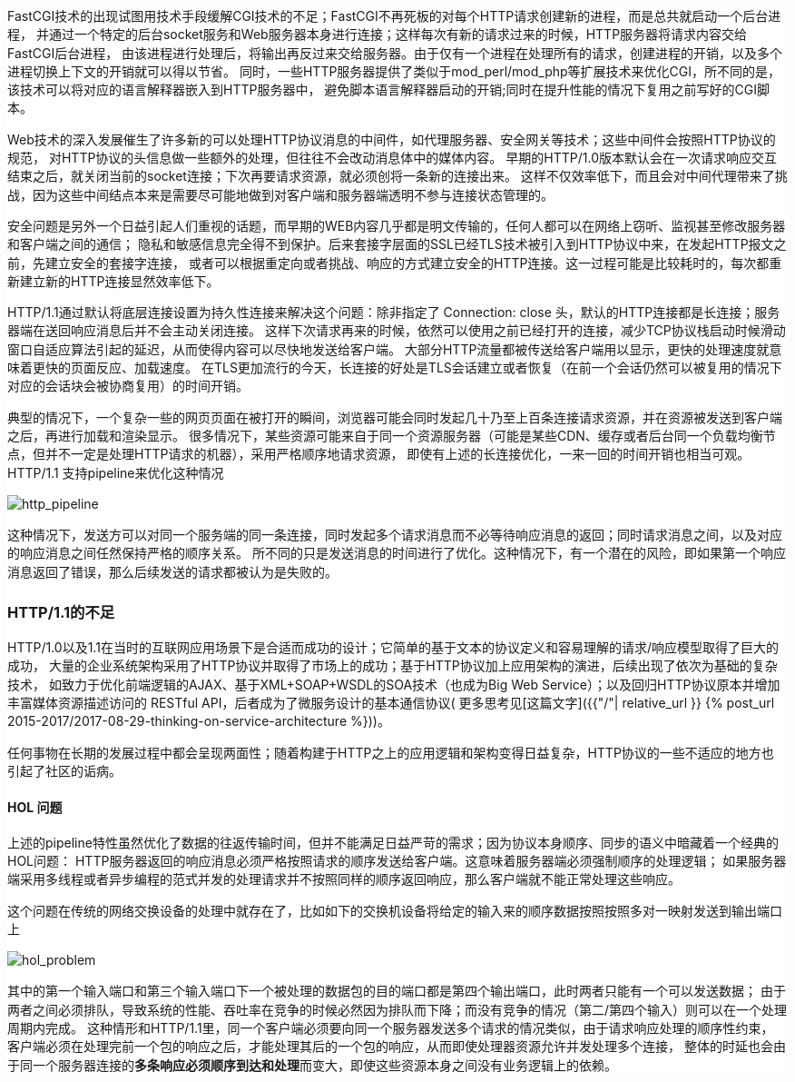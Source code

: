 FastCGI技术的出现试图用技术手段缓解CGI技术的不足；FastCGI不再死板的对每个HTTP请求创建新的进程，而是总共就启动一个后台进程，
并通过一个特定的后台socket服务和Web服务器本身进行连接；这样每次有新的请求过来的时候，HTTP服务器将请求内容交给FastCGI后台进程，
由该进程进行处理后，将输出再反过来交给服务器。由于仅有一个进程在处理所有的请求，创建进程的开销，以及多个进程切换上下文的开销就可以得以节省。
同时，一些HTTP服务器提供了类似于mod_perl/mod_php等扩展技术来优化CGI，所不同的是，该技术可以将对应的语言解释器嵌入到HTTP服务器中，
避免脚本语言解释器启动的开销;同时在提升性能的情况下复用之前写好的CGI脚本。

Web技术的深入发展催生了许多新的可以处理HTTP协议消息的中间件，如代理服务器、安全网关等技术；这些中间件会按照HTTP协议的规范，
对HTTP协议的头信息做一些额外的处理，但往往不会改动消息体中的媒体内容。
早期的HTTP/1.0版本默认会在一次请求响应交互结束之后，就关闭当前的socket连接；下次再要请求资源，就必须创将一条新的连接出来。
这样不仅效率低下，而且会对中间代理带来了挑战，因为这些中间结点本来是需要尽可能地做到对客户端和服务器端透明不参与连接状态管理的。

安全问题是另外一个日益引起人们重视的话题，而早期的WEB内容几乎都是明文传输的，任何人都可以在网络上窃听、监视甚至修改服务器和客户端之间的通信；
隐私和敏感信息完全得不到保护。后来套接字层面的SSL已经TLS技术被引入到HTTP协议中来，在发起HTTP报文之前，先建立安全的套接字连接，
或者可以根据重定向或者挑战、响应的方式建立安全的HTTP连接。这一过程可能是比较耗时的，每次都重新建立新的HTTP连接显然效率低下。

HTTP/1.1通过默认将底层连接设置为持久性连接来解决这个问题：除非指定了 Connection: close 头，默认的HTTP连接都是长连接；服务器端在送回响应消息后并不会主动关闭连接。
这样下次请求再来的时候，依然可以使用之前已经打开的连接，减少TCP协议栈启动时候滑动窗口自适应算法引起的延迟，从而使得内容可以尽快地发送给客户端。
大部分HTTP流量都被传送给客户端用以显示，更快的处理速度就意味着更快的页面反应、加载速度。
在TLS更加流行的今天，长连接的好处是TLS会话建立或者恢复（在前一个会话仍然可以被复用的情况下对应的会话块会被协商复用）的时间开销。

典型的情况下，一个复杂一些的网页页面在被打开的瞬间，浏览器可能会同时发起几十乃至上百条连接请求资源，并在资源被发送到客户端之后，再进行加载和渲染显示。
很多情况下，某些资源可能来自于同一个资源服务器（可能是某些CDN、缓存或者后台同一个负载均衡节点，但并不一定是处理HTTP请求的机器），采用严格顺序地请求资源，
即使有上述的长连接优化，一来一回的时间开销也相当可观。HTTP/1.1 支持pipeline来优化这种情况

![http_pipeline](https://www.w3.org/Talks/970210HTTP/pipeline.gif)

这种情况下，发送方可以对同一个服务端的同一条连接，同时发起多个请求消息而不必等待响应消息的返回；同时请求消息之间，以及对应的响应消息之间任然保持严格的顺序关系。
所不同的只是发送消息的时间进行了优化。这种情况下，有一个潜在的风险，即如果第一个响应消息返回了错误，那么后续发送的请求都被认为是失败的。

### HTTP/1.1的不足

HTTP/1.0以及1.1在当时的互联网应用场景下是合适而成功的设计；它简单的基于文本的协议定义和容易理解的请求/响应模型取得了巨大的成功，
大量的企业系统架构采用了HTTP协议并取得了市场上的成功；基于HTTP协议加上应用架构的演进，后续出现了依次为基础的复杂技术，
如致力于优化前端逻辑的AJAX、基于XML+SOAP+WSDL的SOA技术（也成为Big Web Service）；以及回归HTTP协议原本并增加丰富媒体资源描述访问的
RESTful API，后者成为了微服务设计的基本通信协议(
更多思考见[这篇文字]({{"/"| relative_url }} {% post_url 2015-2017/2017-08-29-thinking-on-service-architecture %}))。

任何事物在长期的发展过程中都会呈现两面性；随着构建于HTTP之上的应用逻辑和架构变得日益复杂，HTTP协议的一些不适应的地方也
引起了社区的诟病。

#### HOL 问题
上述的pipeline特性虽然优化了数据的往返传输时间，但并不能满足日益严苛的需求；因为协议本身顺序、同步的语义中暗藏着一个经典的HOL问题：
HTTP服务器返回的响应消息必须严格按照请求的顺序发送给客户端。这意味着服务器端必须强制顺序的处理逻辑；
如果服务器端采用多线程或者异步编程的范式并发的处理请求并不按照同样的顺序返回响应，那么客户端就不能正常处理这些响应。

这个问题在传统的网络交换设备的处理中就存在了，比如如下的交换机设备将给定的输入来的顺序数据按照按照多对一映射发送到输出端口上

![hol_problem](https://en.wikipedia.org/wiki/File:HOL_blocking.png)

其中的第一个输入端口和第三个输入端口下一个被处理的数据包的目的端口都是第四个输出端口，此时两者只能有一个可以发送数据；
由于两者之间必须排队，导致系统的性能、吞吐率在竞争的时候必然因为排队而下降；而没有竞争的情况（第二/第四个输入）则可以在一个处理周期内完成。
这种情形和HTTP/1.1里，同一个客户端必须要向同一个服务器发送多个请求的情况类似，由于请求响应处理的顺序性约束，
客户端必须在处理完前一个包的响应之后，才能处理其后的一个包的响应，从而即使处理器资源允许并发处理多个连接，
整体的时延也会由于同一个服务器连接的**多条响应必须顺序到达和处理**而变大，即使这些资源本身之间没有业务逻辑上的依赖。
